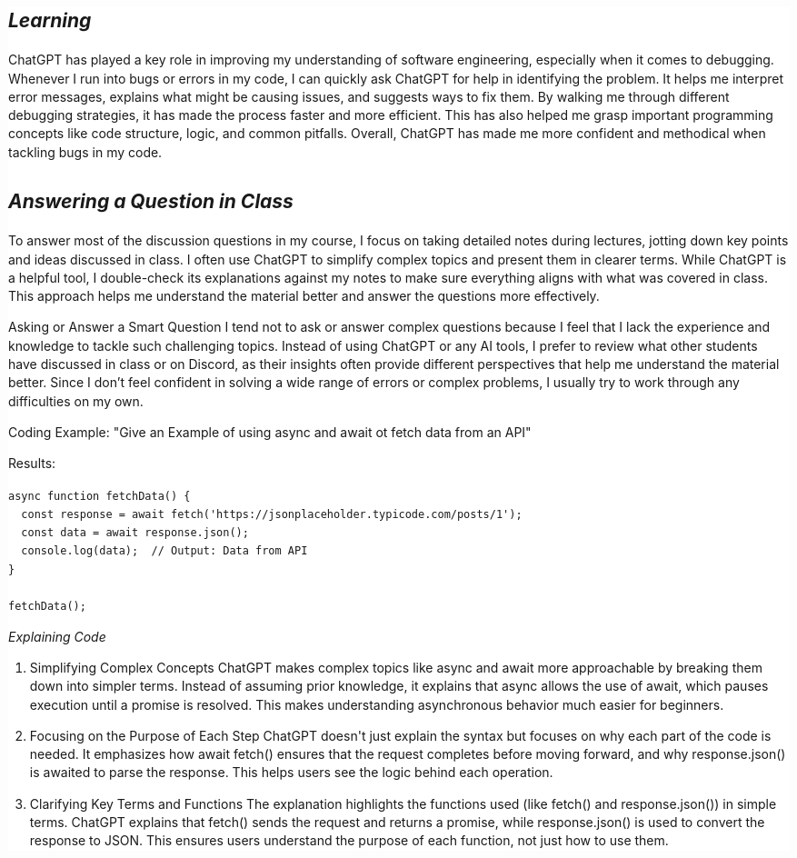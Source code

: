 *Learning*
-----
ChatGPT has played a key role in improving my understanding of software engineering, especially when it comes to debugging. Whenever I run into bugs or errors in my code, I can quickly ask ChatGPT for help in identifying the problem. It helps me interpret error messages, explains what might be causing issues, and suggests ways to fix them. By walking me through different debugging strategies, it has made the process faster and more efficient. This has also helped me grasp important programming concepts like code structure, logic, and common pitfalls. Overall, ChatGPT has made me more confident and methodical when tackling bugs in my code.

*Answering a Question in Class*
-----
To answer most of the discussion questions in my course, I focus on taking detailed notes during lectures, jotting down key points and ideas discussed in class. I often use ChatGPT to simplify complex topics and present them in clearer terms. While ChatGPT is a helpful tool, I double-check its explanations against my notes to make sure everything aligns with what was covered in class. This approach helps me understand the material better and answer the questions more effectively.

Asking or Answer a Smart Question
I tend not to ask or answer complex questions because I feel that I lack the experience and knowledge to tackle such challenging topics. Instead of using ChatGPT or any AI tools, I prefer to review what other students have discussed in class or on Discord, as their insights often provide different perspectives that help me understand the material better. Since I don’t feel confident in solving a wide range of errors or complex problems, I usually try to work through any difficulties on my own. 

Coding Example:
"Give an Example of using async and await ot fetch data from an API"

Results:
```
async function fetchData() {
  const response = await fetch('https://jsonplaceholder.typicode.com/posts/1');
  const data = await response.json();
  console.log(data);  // Output: Data from API
}

fetchData();
```

*Explaining Code*
1. Simplifying Complex Concepts
ChatGPT makes complex topics like async and await more approachable by breaking them down into simpler terms. Instead of assuming prior knowledge, it explains that async allows the use of await, which pauses execution until a promise is resolved. This makes understanding asynchronous behavior much easier for beginners.

2. Focusing on the Purpose of Each Step
ChatGPT doesn't just explain the syntax but focuses on why each part of the code is needed. It emphasizes how await fetch() ensures that the request completes before moving forward, and why response.json() is awaited to parse the response. This helps users see the logic behind each operation.

3. Clarifying Key Terms and Functions
The explanation highlights the functions used (like fetch() and response.json()) in simple terms. ChatGPT explains that fetch() sends the request and returns a promise, while response.json() is used to convert the response to JSON. This ensures users understand the purpose of each function, not just how to use them.
